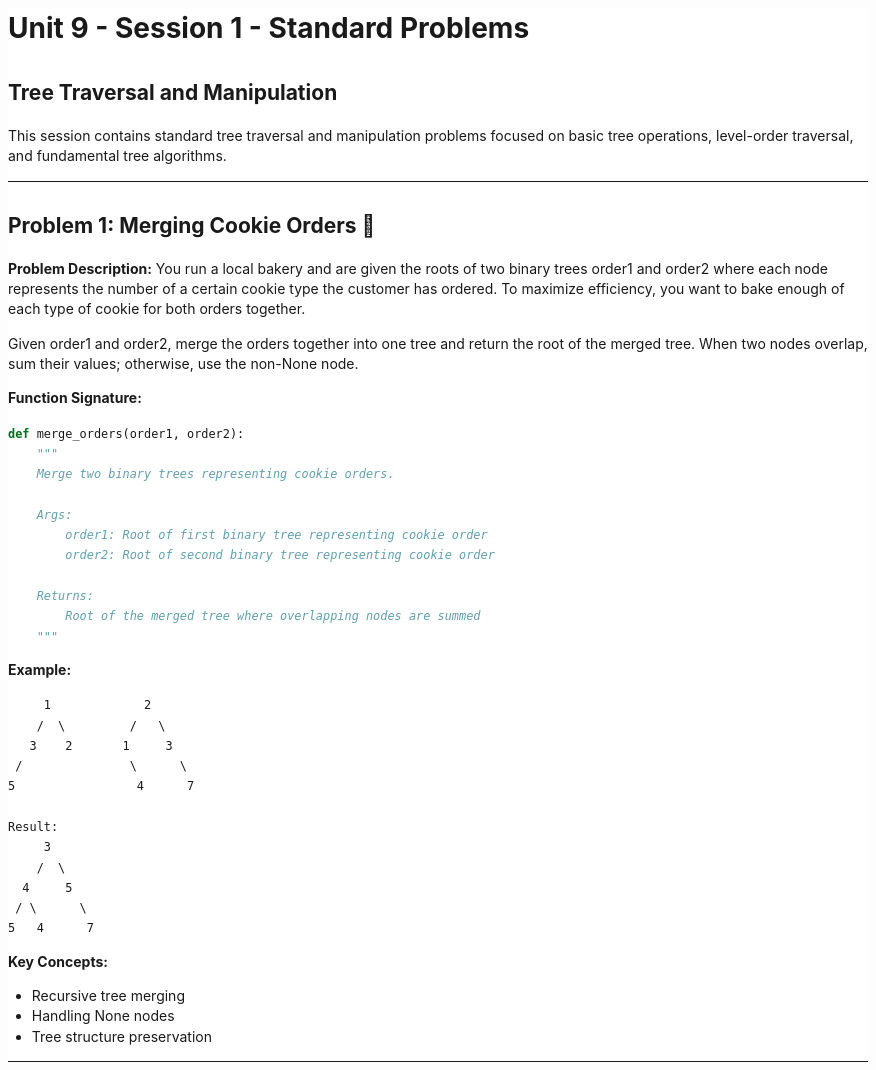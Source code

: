 # Unit 9 - Session 1 - Standard Problems
## Tree Traversal and Manipulation

This session contains standard tree traversal and manipulation problems focused on basic tree operations, level-order traversal, and fundamental tree algorithms.

---

## Problem 1: Merging Cookie Orders 🍪

**Problem Description:**
You run a local bakery and are given the roots of two binary trees order1 and order2 where each node represents the number of a certain cookie type the customer has ordered. To maximize efficiency, you want to bake enough of each type of cookie for both orders together.

Given order1 and order2, merge the orders together into one tree and return the root of the merged tree. When two nodes overlap, sum their values; otherwise, use the non-None node.

**Function Signature:**
```python
def merge_orders(order1, order2):
    """
    Merge two binary trees representing cookie orders.
    
    Args:
        order1: Root of first binary tree representing cookie order
        order2: Root of second binary tree representing cookie order
        
    Returns:
        Root of the merged tree where overlapping nodes are summed
    """
```

**Example:**
```
     1             2         
    /  \         /   \       
   3    2       1     3   
 /               \      \   
5                 4      7   

Result:
     3
    /  \      
  4     5  
 / \      \
5   4      7
```

**Key Concepts:**
- Recursive tree merging
- Handling None nodes
- Tree structure preservation

---